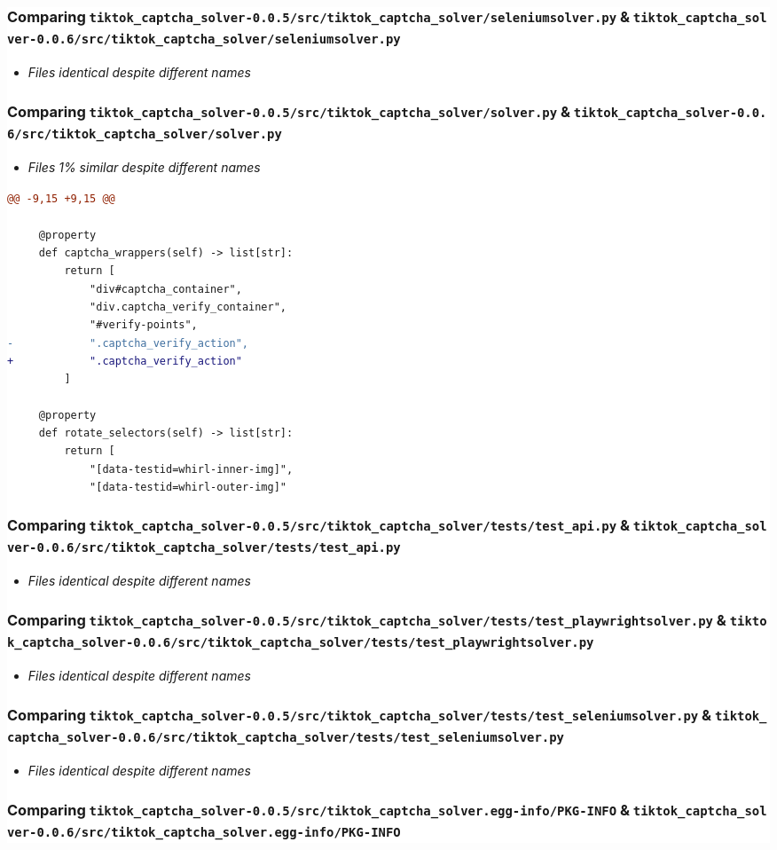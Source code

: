 ### Comparing `tiktok_captcha_solver-0.0.5/src/tiktok_captcha_solver/seleniumsolver.py` & `tiktok_captcha_solver-0.0.6/src/tiktok_captcha_solver/seleniumsolver.py`

 * *Files identical despite different names*

### Comparing `tiktok_captcha_solver-0.0.5/src/tiktok_captcha_solver/solver.py` & `tiktok_captcha_solver-0.0.6/src/tiktok_captcha_solver/solver.py`

 * *Files 1% similar despite different names*

```diff
@@ -9,15 +9,15 @@
 
     @property
     def captcha_wrappers(self) -> list[str]:
         return [
             "div#captcha_container",
             "div.captcha_verify_container",
             "#verify-points",
-            ".captcha_verify_action",
+            ".captcha_verify_action"
         ]
 
     @property
     def rotate_selectors(self) -> list[str]:
         return [
             "[data-testid=whirl-inner-img]",
             "[data-testid=whirl-outer-img]"
```

### Comparing `tiktok_captcha_solver-0.0.5/src/tiktok_captcha_solver/tests/test_api.py` & `tiktok_captcha_solver-0.0.6/src/tiktok_captcha_solver/tests/test_api.py`

 * *Files identical despite different names*

### Comparing `tiktok_captcha_solver-0.0.5/src/tiktok_captcha_solver/tests/test_playwrightsolver.py` & `tiktok_captcha_solver-0.0.6/src/tiktok_captcha_solver/tests/test_playwrightsolver.py`

 * *Files identical despite different names*

### Comparing `tiktok_captcha_solver-0.0.5/src/tiktok_captcha_solver/tests/test_seleniumsolver.py` & `tiktok_captcha_solver-0.0.6/src/tiktok_captcha_solver/tests/test_seleniumsolver.py`

 * *Files identical despite different names*

### Comparing `tiktok_captcha_solver-0.0.5/src/tiktok_captcha_solver.egg-info/PKG-INFO` & `tiktok_captcha_solver-0.0.6/src/tiktok_captcha_solver.egg-info/PKG-INFO`
